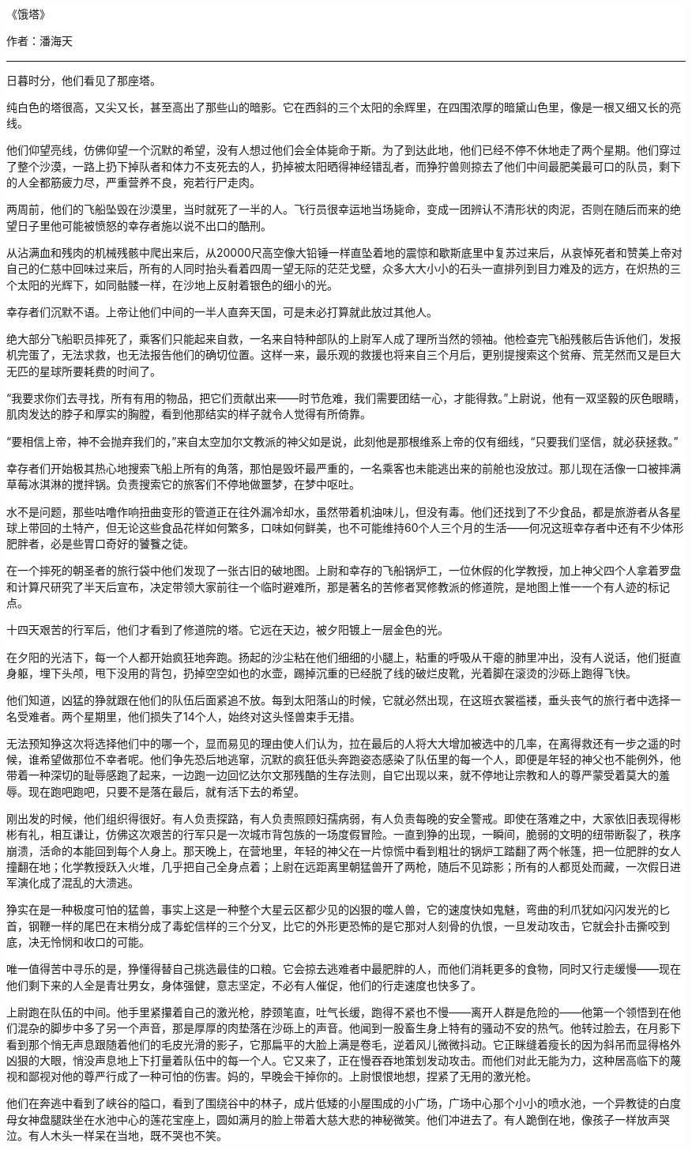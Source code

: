 《饿塔》

作者：潘海天

---

日暮时分，他们看见了那座塔。

纯白色的塔很高，又尖又长，甚至高出了那些山的暗影。它在西斜的三个太阳的余辉里，在四围浓厚的暗黛山色里，像是一根又细又长的亮线。

他们仰望亮线，仿佛仰望一个沉默的希望，没有人想过他们会全体毙命于斯。为了到达此地，他们已经不停不休地走了两个星期。他们穿过了整个沙漠，一路上扔下掉队者和体力不支死去的人，扔掉被太阳晒得神经错乱者，而狰狞兽则掠去了他们中间最肥美最可口的队员，剩下的人全都筋疲力尽，严重营养不良，宛若行尸走肉。

两周前，他们的飞船坠毁在沙漠里，当时就死了一半的人。飞行员很幸运地当场毙命，变成一团辨认不清形状的肉泥，否则在随后而来的绝望日子里他可能被愤怒的幸存者施以说不出口的酷刑。

从沾满血和残肉的机械残骸中爬出来后，从20000尺高空像大铅锤一样直坠着地的震惊和歇斯底里中复苏过来后，从哀悼死者和赞美上帝对自己的仁慈中回味过来后，所有的人同时抬头看着四周一望无际的茫茫戈壁，众多大大小小的石头一直排列到目力难及的远方，在炽热的三个太阳的光辉下，如同骷髅一样，在沙地上反射着银色的细小的光。

幸存者们沉默不语。上帝让他们中间的一半人直奔天国，可是未必打算就此放过其他人。

绝大部分飞船职员摔死了，乘客们只能起来自救，一名来自特种部队的上尉军人成了理所当然的领袖。他检查完飞船残骸后告诉他们，发报机完蛋了，无法求救，也无法报告他们的确切位置。这样一来，最乐观的救援也将来自三个月后，更别提搜索这个贫瘠、荒芜然而又是巨大无匹的星球所要耗费的时间了。

“我要求你们去寻找，所有有用的物品，把它们贡献出来——时节危难，我们需要团结一心，才能得救。”上尉说，他有一双坚毅的灰色眼睛，肌肉发达的脖子和厚实的胸膛，看到他那结实的样子就令人觉得有所倚靠。

“要相信上帝，神不会抛弃我们的，”来自太空加尔文教派的神父如是说，此刻他是那根维系上帝的仅有细线，“只要我们坚信，就必获拯救。”

幸存者们开始极其热心地搜索飞船上所有的角落，那怕是毁坏最严重的，一名乘客也未能逃出来的前舱也没放过。那儿现在活像一口被摔满草莓冰淇淋的搅拌锅。负责搜索它的旅客们不停地做噩梦，在梦中呕吐。

水不是问题，那些咕噜作响扭曲变形的管道正在往外漏冷却水，虽然带着机油味儿，但没有毒。他们还找到了不少食品，都是旅游者从各星球上带回的土特产，但无论这些食品花样如何繁多，口味如何鲜美，也不可能维持60个人三个月的生活——何况这班幸存者中还有不少体形肥胖者，必是些胃口奇好的饕餮之徒。

在一个摔死的朝圣者的旅行袋中他们发现了一张古旧的破地图。上尉和幸存的飞船锅炉工，一位休假的化学教授，加上神父四个人拿着罗盘和计算尺研究了半天后宣布，决定带领大家前往一个临时避难所，那是著名的苦修者冥修教派的修道院，是地图上惟一一个有人迹的标记点。

十四天艰苦的行军后，他们才看到了修道院的塔。它远在天边，被夕阳镀上一层金色的光。

在夕阳的光洁下，每一个人都开始疯狂地奔跑。扬起的沙尘粘在他们细细的小腿上，粘重的呼吸从干瘪的肺里冲出，没有人说话，他们挺直身躯，埋下头颅，甩下没用的背包，扔掉空空如也的水壶，踢掉沉重的已经脱了线的破烂皮靴，光着脚在滚烫的沙砾上跑得飞快。

他们知道，凶猛的狰就跟在他们的队伍后面紧追不放。每到太阳落山的时候，它就必然出现，在这班衣裳褴褛，垂头丧气的旅行者中选择一名受难者。两个星期里，他们损失了14个人，始终对这头怪兽束手无措。

无法预知狰这次将选择他们中的哪一个，显而易见的理由使人们认为，拉在最后的人将大大增加被选中的几率，在离得救还有一步之遥的时候，谁希望做那位不幸者呢。他们争先恐后地逃窜，沉默的疯狂低头奔跑姿态感染了队伍里的每一个人，即便是年轻的神父也不能例外，他带着一种深切的耻辱感跑了起来，一边跑一边回忆达尔文那残酷的生存法则，自它出现以来，就不停地让宗教和人的尊严蒙受着莫大的羞辱。现在跑吧跑吧，只要不是落在最后，就有活下去的希望。

刚出发的时候，他们组织得很好。有人负责探路，有人负责照顾妇孺病弱，有人负责每晚的安全警戒。即使在落难之中，大家依旧表现得彬彬有礼，相互谦让，仿佛这次艰苦的行军只是一次城市背包族的一场度假冒险。一直到狰的出现，一瞬间，脆弱的文明的纽带断裂了，秩序崩溃，活命的本能回到每个人身上。那天晚上，在营地里，年轻的神父在一片惊慌中看到粗壮的锅炉工踏翻了两个帐篷，把一位肥胖的女人撞翻在地；化学教授跃入火堆，几乎把自己全身点着；上尉在远距离里朝猛兽开了两枪，随后不见踪影；所有的人都觅处而藏，一次假日进军演化成了混乱的大溃逃。

狰实在是一种极度可怕的猛兽，事实上这是一种整个大星云区都少见的凶狠的噬人兽，它的速度快如鬼魅，弯曲的利爪犹如闪闪发光的匕首，钢鞭一样的尾巴在末梢分成了毒蛇信样的三个分叉，比它的外形更恐怖的是它那对人刻骨的仇恨，一旦发动攻击，它就会扑击撕咬到底，决无怜悯和收口的可能。

唯一值得苦中寻乐的是，狰懂得替自己挑选最佳的口粮。它会掠去逃难者中最肥胖的人，而他们消耗更多的食物，同时又行走缓慢——现在他们剩下来的人全是青壮男女，身体强健，意志坚定，不必有人催促，他们的行走速度也快多了。

上尉跑在队伍的中间。他手里紧攥着自己的激光枪，脖颈笔直，吐气长缓，跑得不紧也不慢——离开人群是危险的——他第一个领悟到在他们混杂的脚步中多了另一个声音，那是厚厚的肉垫落在沙砾上的声音。他闻到一股畜生身上特有的骚动不安的热气。他转过脸去，在月影下看到那个悄无声息跟随着他们的毛皮光滑的影子，它那扁平的大脸上满是卷毛，逆着风儿微微抖动。它正眯缝着瘦长的因为斜吊而显得格外凶狠的大眼，悄没声息地上下打量着队伍中的每一个人。它又来了，正在慢吞吞地策划发动攻击。而他们对此无能为力，这种居高临下的蔑视和鄙视对他的尊严行成了一种可怕的伤害。妈的，早晚会干掉你的。上尉恨恨地想，捏紧了无用的激光枪。

他们在奔逃中看到了峡谷的隘口，看到了围绕谷中的林子，成片低矮的小屋围成的小广场，广场中心那个小小的喷水池，一个异教徒的白度母女神盘腿趺坐在水池中心的莲花宝座上，圆如满月的脸上带着大慈大悲的神秘微笑。他们冲进去了。有人跪倒在地，像孩子一样放声哭泣。有人木头一样呆在当地，既不哭也不笑。
